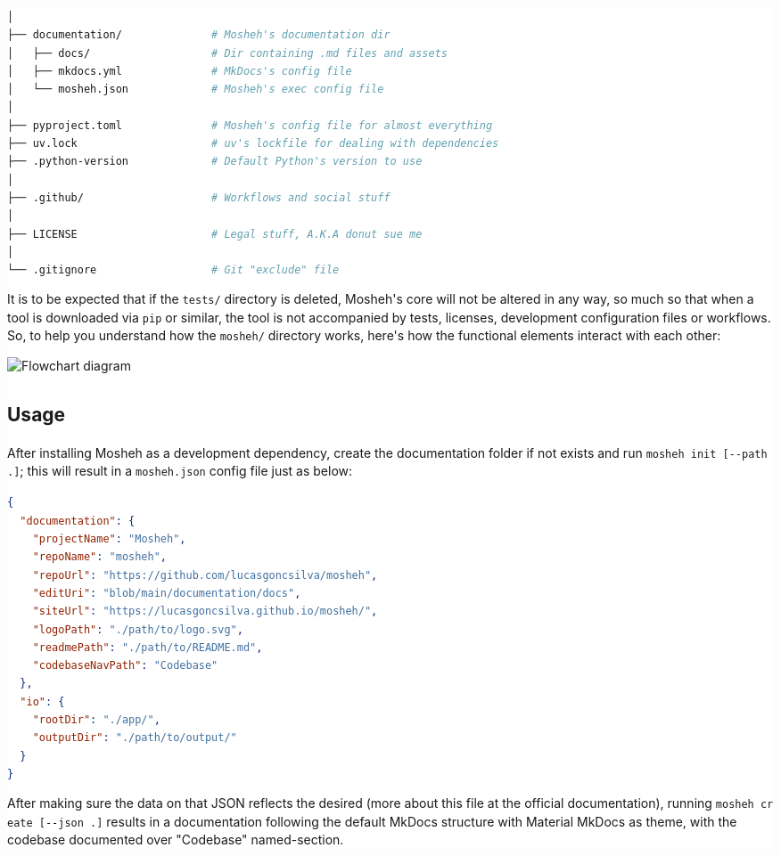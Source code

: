 ```sh
│
├── documentation/              # Mosheh's documentation dir
│   ├── docs/                   # Dir containing .md files and assets
│   ├── mkdocs.yml              # MkDocs's config file
│   └── mosheh.json             # Mosheh's exec config file
│
├── pyproject.toml              # Mosheh's config file for almost everything
├── uv.lock                     # uv's lockfile for dealing with dependencies
├── .python-version             # Default Python's version to use
│
├── .github/                    # Workflows and social stuff
│
├── LICENSE                     # Legal stuff, A.K.A donut sue me
│
└── .gitignore                  # Git "exclude" file
```

It is to be expected that if the `tests/` directory is deleted, Mosheh's core will not be altered in any way, so much so that when a tool is downloaded via `pip` or similar, the tool is not accompanied by tests, licenses, development configuration files or workflows. So, to help you understand how the `mosheh/` directory works, here's how the functional elements interact with each other:

![Flowchart diagram](https://raw.githubusercontent.com/lucasGoncSilva/mosheh/refs/heads/main/.github/flowchart.svg)

## Usage

After installing Mosheh as a development dependency, create the documentation folder if not exists and run `mosheh init [--path .]`; this will result in a `mosheh.json` config file just as below:

```json
{
  "documentation": {
    "projectName": "Mosheh",
    "repoName": "mosheh",
    "repoUrl": "https://github.com/lucasgoncsilva/mosheh",
    "editUri": "blob/main/documentation/docs",
    "siteUrl": "https://lucasgoncsilva.github.io/mosheh/",
    "logoPath": "./path/to/logo.svg",
    "readmePath": "./path/to/README.md",
    "codebaseNavPath": "Codebase"
  },
  "io": {
    "rootDir": "./app/",
    "outputDir": "./path/to/output/"
  }
}
```

After making sure the data on that JSON reflects the desired (more about this file at the official documentation), running `mosheh create [--json .]` results in a documentation following the default MkDocs structure with Material MkDocs as theme, with the codebase documented over "Codebase" named-section.
